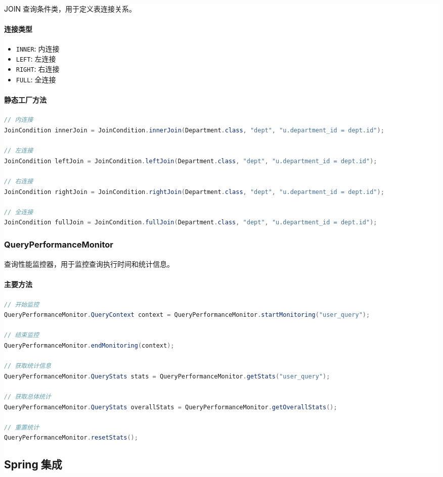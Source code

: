 JOIN 查询条件类，用于定义表连接关系。

#### 连接类型

- `INNER`: 内连接
- `LEFT`: 左连接
- `RIGHT`: 右连接
- `FULL`: 全连接

#### 静态工厂方法

```java
// 内连接
JoinCondition innerJoin = JoinCondition.innerJoin(Department.class, "dept", "u.department_id = dept.id");

// 左连接
JoinCondition leftJoin = JoinCondition.leftJoin(Department.class, "dept", "u.department_id = dept.id");

// 右连接
JoinCondition rightJoin = JoinCondition.rightJoin(Department.class, "dept", "u.department_id = dept.id");

// 全连接
JoinCondition fullJoin = JoinCondition.fullJoin(Department.class, "dept", "u.department_id = dept.id");
```

### QueryPerformanceMonitor

查询性能监控器，用于监控查询执行时间和统计信息。

#### 主要方法

```java
// 开始监控
QueryPerformanceMonitor.QueryContext context = QueryPerformanceMonitor.startMonitoring("user_query");

// 结束监控
QueryPerformanceMonitor.endMonitoring(context);

// 获取统计信息
QueryPerformanceMonitor.QueryStats stats = QueryPerformanceMonitor.getStats("user_query");

// 获取总体统计
QueryPerformanceMonitor.QueryStats overallStats = QueryPerformanceMonitor.getOverallStats();

// 重置统计
QueryPerformanceMonitor.resetStats();
```

## Spring 集成
